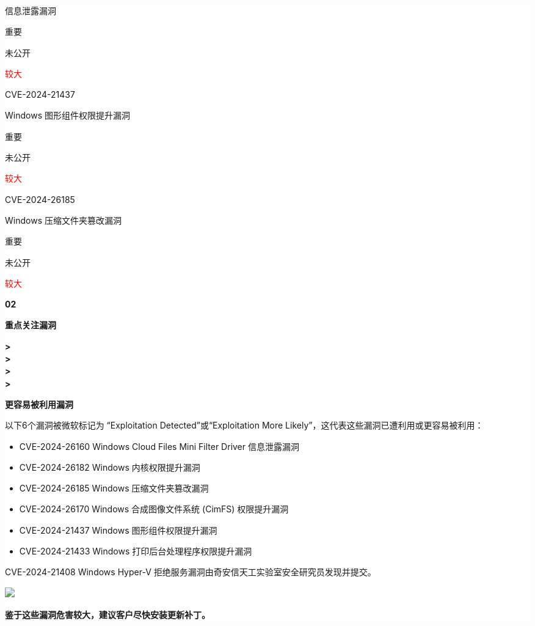 信息泄露漏洞</span></p></td><td style="border-color: #4676d9;" align="center" valign="middle" width="64"><p><span style="font-size: 14px;letter-spacing: 0px;">重要</span></p></td><td style="border-color: #4676d9;" align="center" valign="middle" width="64"><p><span style="font-size: 14px;letter-spacing: 0px;">未公开</span></p></td><td style="border-color: #4676d9;" align="center" valign="middle" width="64"><p><span style="font-size: 14px;letter-spacing: 0px;color: #ff0000;">较大</span></p></td></tr><tr><td style="border-color: #4676d9;" align="left" valign="middle" width="103"><p><span style="font-size: 14px;letter-spacing: 0px;">CVE-2024-21437</span></p></td><td style="border-color: #4676d9;" align="left" valign="middle" width="262"><p><span style="font-size: 14px;letter-spacing: 0px;">Windows 图形组件权限提升漏洞</span></p></td><td style="border-color: #4676d9;" align="center" valign="middle" width="64"><p><span style="font-size: 14px;letter-spacing: 0px;">重要</span></p></td><td style="border-color: #4676d9;" align="center" valign="middle" width="64"><p><span style="font-size: 14px;letter-spacing: 0px;">未公开</span></p></td><td style="border-color: #4676d9;" align="center" valign="middle" width="64"><p><span style="font-size: 14px;letter-spacing: 0px;color: #ff0000;">较大</span></p></td></tr><tr><td style="border-color: #4676d9;" align="left" valign="middle" width="103"><p><span style="font-size: 14px;letter-spacing: 0px;">CVE-2024-26185</span></p></td><td style="border-color: #4676d9;" align="left" valign="middle" width="262"><p><span style="font-size: 14px;letter-spacing: 0px;">Windows 压缩文件夹篡改漏洞</span></p></td><td style="border-color: #4676d9;" align="center" valign="middle" width="64"><p><span style="font-size: 14px;letter-spacing: 0px;">重要</span></p></td><td style="border-color: #4676d9;" align="center" valign="middle" width="64"><p><span style="font-size: 14px;letter-spacing: 0px;">未公开</span></p></td><td style="border-color: #4676d9;" align="center" valign="middle" width="64"><p><span style="font-size: 14px;letter-spacing: 0px;color: #ff0000;">较大</span></p></td></tr></tbody></table>  
  
  
  
**02**  
  
**重点关注漏洞**  
  
**>**  
**>**  
**>**  
**>**  
  
**更容易被利用漏洞**  
  
以下6个漏洞被微软标记为 “Exploitation Detected”或“Exploitation More Likely”，这代表这些漏洞已遭利用或更容易被利用：  
  
  
- CVE-2024-26160 Windows Cloud Files Mini Filter Driver 信息泄露漏洞  
  
- CVE-2024-26182 Windows 内核权限提升漏洞  
  
- CVE-2024-26185 Windows 压缩文件夹篡改漏洞  
  
- CVE-2024-26170 Windows 合成图像文件系统 (CimFS) 权限提升漏洞  
  
- CVE-2024-21437 Windows 图形组件权限提升漏洞  
  
- CVE-2024-21433 Windows 打印后台处理程序权限提升漏洞  
  
  
  
  
CVE-2024-21408 Windows Hyper-V 拒绝服务漏洞由奇安信天工实验室安全研究员发现并提交。  
  
![](https://mmbiz.qpic.cn/mmbiz_png/EkibxOB3fs49bPiaZuqqYYtC3YCxCdNwxamNxcnpciakxr1bJxCVjuUHNSJQQtydBnr9SRNDB406EtGnsHMmxRwkQ/640 "")  
  
  
**鉴于这些漏洞危害较大，建议客户尽快安装更新补丁。**  
  